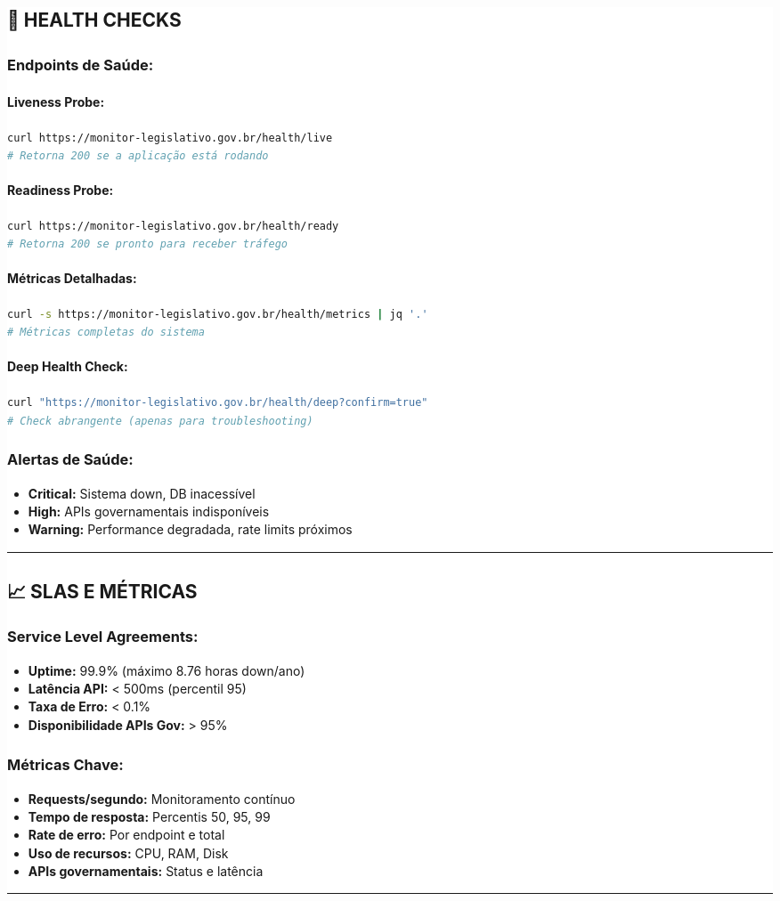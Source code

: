 
## 🏥 HEALTH CHECKS

### **Endpoints de Saúde:**

#### **Liveness Probe:**
```bash
curl https://monitor-legislativo.gov.br/health/live
# Retorna 200 se a aplicação está rodando
```

#### **Readiness Probe:**
```bash
curl https://monitor-legislativo.gov.br/health/ready
# Retorna 200 se pronto para receber tráfego
```

#### **Métricas Detalhadas:**
```bash
curl -s https://monitor-legislativo.gov.br/health/metrics | jq '.'
# Métricas completas do sistema
```

#### **Deep Health Check:**
```bash
curl "https://monitor-legislativo.gov.br/health/deep?confirm=true"
# Check abrangente (apenas para troubleshooting)
```

### **Alertas de Saúde:**
- **Critical:** Sistema down, DB inacessível
- **High:** APIs governamentais indisponíveis
- **Warning:** Performance degradada, rate limits próximos

---

## 📈 SLAS E MÉTRICAS

### **Service Level Agreements:**
- **Uptime:** 99.9% (máximo 8.76 horas down/ano)
- **Latência API:** < 500ms (percentil 95)
- **Taxa de Erro:** < 0.1%
- **Disponibilidade APIs Gov:** > 95%

### **Métricas Chave:**
- **Requests/segundo:** Monitoramento contínuo
- **Tempo de resposta:** Percentis 50, 95, 99
- **Rate de erro:** Por endpoint e total
- **Uso de recursos:** CPU, RAM, Disk
- **APIs governamentais:** Status e latência

---